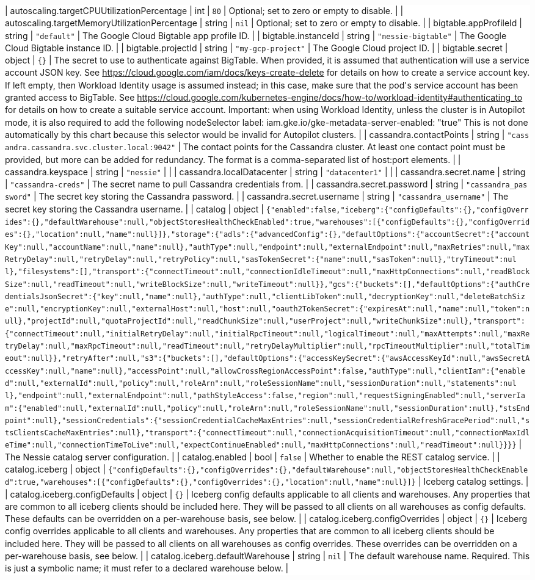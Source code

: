| autoscaling.targetCPUUtilizationPercentage | int | `80` | Optional; set to zero or empty to disable. |
| autoscaling.targetMemoryUtilizationPercentage | string | `nil` | Optional; set to zero or empty to disable. |
| bigtable.appProfileId | string | `"default"` | The Google Cloud Bigtable app profile ID. |
| bigtable.instanceId | string | `"nessie-bigtable"` | The Google Cloud Bigtable instance ID. |
| bigtable.projectId | string | `"my-gcp-project"` | The Google Cloud project ID. |
| bigtable.secret | object | `{}` | The secret to use to authenticate against BigTable. When provided, it is assumed that authentication will use a service account JSON key. See https://cloud.google.com/iam/docs/keys-create-delete for details on how to create a service account key. If left empty, then Workload Identity usage is assumed instead; in this case, make sure that the pod's service account has been granted access to BigTable. See https://cloud.google.com/kubernetes-engine/docs/how-to/workload-identity#authenticating_to for details on how to create a suitable service account. Important: when using Workload Identity, unless the cluster is in Autopilot mode, it is also required to add the following nodeSelector label: iam.gke.io/gke-metadata-server-enabled: "true" This is not done automatically by this chart because this selector would be invalid for Autopilot clusters. |
| cassandra.contactPoints | string | `"cassandra.cassandra.svc.cluster.local:9042"` | The contact points for the Cassandra cluster. At least one contact point must be provided, but more can be added for redundancy. The format is a comma-separated list of host:port elements. |
| cassandra.keyspace | string | `"nessie"` |  |
| cassandra.localDatacenter | string | `"datacenter1"` |  |
| cassandra.secret.name | string | `"cassandra-creds"` | The secret name to pull Cassandra credentials from. |
| cassandra.secret.password | string | `"cassandra_password"` | The secret key storing the Cassandra password. |
| cassandra.secret.username | string | `"cassandra_username"` | The secret key storing the Cassandra username. |
| catalog | object | `{"enabled":false,"iceberg":{"configDefaults":{},"configOverrides":{},"defaultWarehouse":null,"objectStoresHealthCheckEnabled":true,"warehouses":[{"configDefaults":{},"configOverrides":{},"location":null,"name":null}]},"storage":{"adls":{"advancedConfig":{},"defaultOptions":{"accountSecret":{"accountKey":null,"accountName":null,"name":null},"authType":null,"endpoint":null,"externalEndpoint":null,"maxRetries":null,"maxRetryDelay":null,"retryDelay":null,"retryPolicy":null,"sasTokenSecret":{"name":null,"sasToken":null},"tryTimeout":null},"filesystems":[],"transport":{"connectTimeout":null,"connectionIdleTimeout":null,"maxHttpConnections":null,"readBlockSize":null,"readTimeout":null,"writeBlockSize":null,"writeTimeout":null}},"gcs":{"buckets":[],"defaultOptions":{"authCredentialsJsonSecret":{"key":null,"name":null},"authType":null,"clientLibToken":null,"decryptionKey":null,"deleteBatchSize":null,"encryptionKey":null,"externalHost":null,"host":null,"oauth2TokenSecret":{"expiresAt":null,"name":null,"token":null},"projectId":null,"quotaProjectId":null,"readChunkSize":null,"userProject":null,"writeChunkSize":null},"transport":{"connectTimeout":null,"initialRetryDelay":null,"initialRpcTimeout":null,"logicalTimeout":null,"maxAttempts":null,"maxRetryDelay":null,"maxRpcTimeout":null,"readTimeout":null,"retryDelayMultiplier":null,"rpcTimeoutMultiplier":null,"totalTimeout":null}},"retryAfter":null,"s3":{"buckets":[],"defaultOptions":{"accessKeySecret":{"awsAccessKeyId":null,"awsSecretAccessKey":null,"name":null},"accessPoint":null,"allowCrossRegionAccessPoint":false,"authType":null,"clientIam":{"enabled":null,"externalId":null,"policy":null,"roleArn":null,"roleSessionName":null,"sessionDuration":null,"statements":null},"endpoint":null,"externalEndpoint":null,"pathStyleAccess":false,"region":null,"requestSigningEnabled":null,"serverIam":{"enabled":null,"externalId":null,"policy":null,"roleArn":null,"roleSessionName":null,"sessionDuration":null},"stsEndpoint":null},"sessionCredentials":{"sessionCredentialCacheMaxEntries":null,"sessionCredentialRefreshGracePeriod":null,"stsClientsCacheMaxEntries":null},"transport":{"connectTimeout":null,"connectionAcquisitionTimeout":null,"connectionMaxIdleTime":null,"connectionTimeToLive":null,"expectContinueEnabled":null,"maxHttpConnections":null,"readTimeout":null}}}}` | The Nessie catalog server configuration. |
| catalog.enabled | bool | `false` | Whether to enable the REST catalog service. |
| catalog.iceberg | object | `{"configDefaults":{},"configOverrides":{},"defaultWarehouse":null,"objectStoresHealthCheckEnabled":true,"warehouses":[{"configDefaults":{},"configOverrides":{},"location":null,"name":null}]}` | Iceberg catalog settings. |
| catalog.iceberg.configDefaults | object | `{}` | Iceberg config defaults applicable to all clients and warehouses. Any properties that are common to all iceberg clients should be included here. They will be passed to all clients on all warehouses as config defaults. These defaults can be overridden on a per-warehouse basis, see below. |
| catalog.iceberg.configOverrides | object | `{}` | Iceberg config overrides applicable to all clients and warehouses. Any properties that are common to all iceberg clients should be included here. They will be passed to all clients on all warehouses as config overrides. These overrides can be overridden on a per-warehouse basis, see below. |
| catalog.iceberg.defaultWarehouse | string | `nil` | The default warehouse name. Required. This is just a symbolic name; it must refer to a declared warehouse below. |